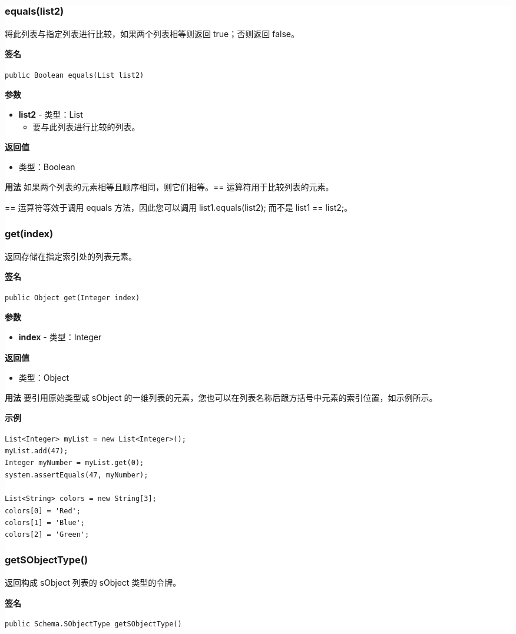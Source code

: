 ### equals(list2)
将此列表与指定列表进行比较，如果两个列表相等则返回 true；否则返回 false。

**签名**
```apex
public Boolean equals(List list2)
```

**参数**
- **list2** - 类型：List
  - 要与此列表进行比较的列表。

**返回值**
- 类型：Boolean

**用法**
如果两个列表的元素相等且顺序相同，则它们相等。== 运算符用于比较列表的元素。

== 运算符等效于调用 equals 方法，因此您可以调用 list1.equals(list2); 而不是 list1 == list2;。

### get(index)
返回存储在指定索引处的列表元素。

**签名**
```apex
public Object get(Integer index)
```

**参数**
- **index** - 类型：Integer

**返回值**
- 类型：Object

**用法**
要引用原始类型或 sObject 的一维列表的元素，您也可以在列表名称后跟方括号中元素的索引位置，如示例所示。

**示例**
```apex
List<Integer> myList = new List<Integer>();
myList.add(47);
Integer myNumber = myList.get(0);
system.assertEquals(47, myNumber);

List<String> colors = new String[3];
colors[0] = 'Red';
colors[1] = 'Blue';
colors[2] = 'Green';
```

### getSObjectType()
返回构成 sObject 列表的 sObject 类型的令牌。

**签名**
```apex
public Schema.SObjectType getSObjectType()
```
